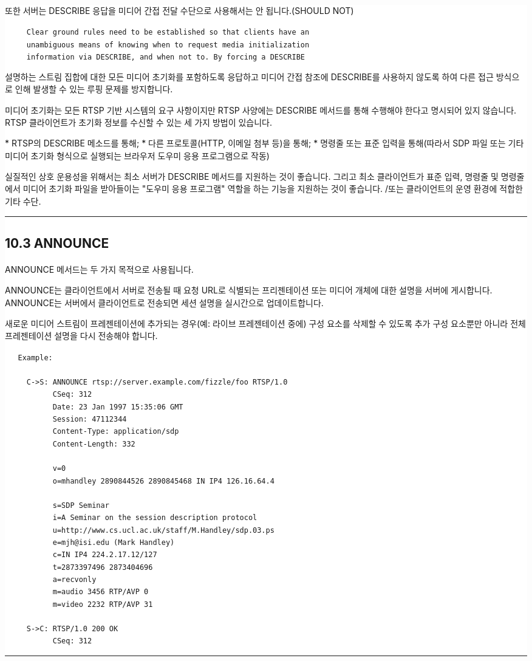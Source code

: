 또한 서버는 DESCRIBE 응답을 미디어 간접 전달 수단으로 사용해서는 안 됩니다.\(SHOULD NOT\)

```text
     Clear ground rules need to be established so that clients have an
     unambiguous means of knowing when to request media initialization
     information via DESCRIBE, and when not to. By forcing a DESCRIBE
```

설명하는 스트림 집합에 대한 모든 미디어 초기화를 포함하도록 응답하고 미디어 간접 참조에 DESCRIBE를 사용하지 않도록 하여 다른 접근 방식으로 인해 발생할 수 있는 루핑 문제를 방지합니다.

미디어 초기화는 모든 RTSP 기반 시스템의 요구 사항이지만 RTSP 사양에는 DESCRIBE 메서드를 통해 수행해야 한다고 명시되어 있지 않습니다. RTSP 클라이언트가 초기화 정보를 수신할 수 있는 세 가지 방법이 있습니다.

\* RTSP의 DESCRIBE 메소드를 통해; \* 다른 프로토콜\(HTTP, 이메일 첨부 등\)을 통해; \* 명령줄 또는 표준 입력을 통해\(따라서 SDP 파일 또는 기타 미디어 초기화 형식으로 실행되는 브라우저 도우미 응용 프로그램으로 작동\)

실질적인 상호 운용성을 위해서는 최소 서버가 DESCRIBE 메서드를 지원하는 것이 좋습니다. 그리고 최소 클라이언트가 표준 입력, 명령줄 및 명령줄에서 미디어 초기화 파일을 받아들이는 "도우미 응용 프로그램" 역할을 하는 기능을 지원하는 것이 좋습니다. /또는 클라이언트의 운영 환경에 적합한 기타 수단.

---
## **10.3 ANNOUNCE**

ANNOUNCE 메서드는 두 가지 목적으로 사용됩니다.

ANNOUNCE는 클라이언트에서 서버로 전송될 때 요청 URL로 식별되는 프리젠테이션 또는 미디어 개체에 대한 설명을 서버에 게시합니다. ANNOUNCE는 서버에서 클라이언트로 전송되면 세션 설명을 실시간으로 업데이트합니다.

새로운 미디어 스트림이 프레젠테이션에 추가되는 경우\(예: 라이브 프레젠테이션 중에\) 구성 요소를 삭제할 수 있도록 추가 구성 요소뿐만 아니라 전체 프레젠테이션 설명을 다시 전송해야 합니다.

```text
   Example:

     C->S: ANNOUNCE rtsp://server.example.com/fizzle/foo RTSP/1.0
           CSeq: 312
           Date: 23 Jan 1997 15:35:06 GMT
           Session: 47112344
           Content-Type: application/sdp
           Content-Length: 332

           v=0
           o=mhandley 2890844526 2890845468 IN IP4 126.16.64.4

           s=SDP Seminar
           i=A Seminar on the session description protocol
           u=http://www.cs.ucl.ac.uk/staff/M.Handley/sdp.03.ps
           e=mjh@isi.edu (Mark Handley)
           c=IN IP4 224.2.17.12/127
           t=2873397496 2873404696
           a=recvonly
           m=audio 3456 RTP/AVP 0
           m=video 2232 RTP/AVP 31

     S->C: RTSP/1.0 200 OK
           CSeq: 312
```

---